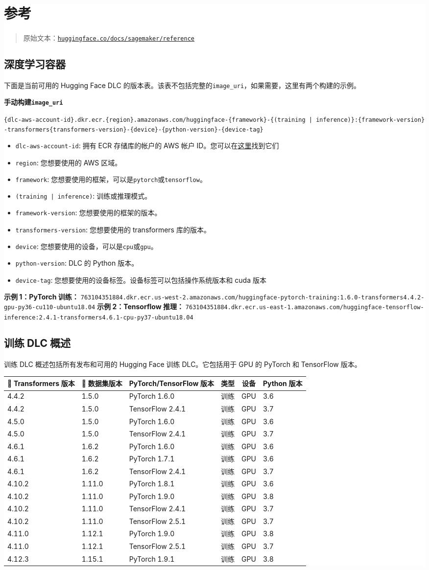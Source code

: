 # 参考

> 原始文本：[`huggingface.co/docs/sagemaker/reference`](https://huggingface.co/docs/sagemaker/reference)

## 深度学习容器

下面是当前可用的 Hugging Face DLC 的版本表。该表不包括完整的`image_uri`，如果需要，这里有两个构建的示例。

**手动构建`image_uri`**

`{dlc-aws-account-id}.dkr.ecr.{region}.amazonaws.com/huggingface-{framework}-{(training | inference)}:{framework-version}-transformers{transformers-version}-{device}-{python-version}-{device-tag}`

+   `dlc-aws-account-id`: 拥有 ECR 存储库的帐户的 AWS 帐户 ID。您可以在[这里](https://github.com/aws/sagemaker-python-sdk/blob/e0b9d38e1e3b48647a02af23c4be54980e53dc61/src/sagemaker/image_uri_config/huggingface.json#L21)找到它们

+   `region`: 您想要使用的 AWS 区域。

+   `framework`: 您想要使用的框架，可以是`pytorch`或`tensorflow`。

+   `(training | inference)`: 训练或推理模式。

+   `framework-version`: 您想要使用的框架的版本。

+   `transformers-version`: 您想要使用的 transformers 库的版本。

+   `device`: 您想要使用的设备，可以是`cpu`或`gpu`。

+   `python-version`: DLC 的 Python 版本。

+   `device-tag`: 您想要使用的设备标签。设备标签可以包括操作系统版本和 cuda 版本

**示例 1：PyTorch 训练：** `763104351884.dkr.ecr.us-west-2.amazonaws.com/huggingface-pytorch-training:1.6.0-transformers4.4.2-gpu-py36-cu110-ubuntu18.04` **示例 2：Tensorflow 推理：** `763104351884.dkr.ecr.us-east-1.amazonaws.com/huggingface-tensorflow-inference:2.4.1-transformers4.6.1-cpu-py37-ubuntu18.04`

## 训练 DLC 概述

训练 DLC 概述包括所有发布和可用的 Hugging Face 训练 DLC。它包括用于 GPU 的 PyTorch 和 TensorFlow 版本。

| 🤗 Transformers 版本 | 🤗 数据集版本 | PyTorch/TensorFlow 版本 | 类型 | 设备 | Python 版本 |
| --- | --- | --- | --- | --- | --- |
| 4.4.2 | 1.5.0 | PyTorch 1.6.0 | 训练 | GPU | 3.6 |
| 4.4.2 | 1.5.0 | TensorFlow 2.4.1 | 训练 | GPU | 3.7 |
| 4.5.0 | 1.5.0 | PyTorch 1.6.0 | 训练 | GPU | 3.6 |
| 4.5.0 | 1.5.0 | TensorFlow 2.4.1 | 训练 | GPU | 3.7 |
| 4.6.1 | 1.6.2 | PyTorch 1.6.0 | 训练 | GPU | 3.6 |
| 4.6.1 | 1.6.2 | PyTorch 1.7.1 | 训练 | GPU | 3.6 |
| 4.6.1 | 1.6.2 | TensorFlow 2.4.1 | 训练 | GPU | 3.7 |
| 4.10.2 | 1.11.0 | PyTorch 1.8.1 | 训练 | GPU | 3.6 |
| 4.10.2 | 1.11.0 | PyTorch 1.9.0 | 训练 | GPU | 3.8 |
| 4.10.2 | 1.11.0 | TensorFlow 2.4.1 | 训练 | GPU | 3.7 |
| 4.10.2 | 1.11.0 | TensorFlow 2.5.1 | 训练 | GPU | 3.7 |
| 4.11.0 | 1.12.1 | PyTorch 1.9.0 | 训练 | GPU | 3.8 |
| 4.11.0 | 1.12.1 | TensorFlow 2.5.1 | 训练 | GPU | 3.7 |
| 4.12.3 | 1.15.1 | PyTorch 1.9.1 | 训练 | GPU | 3.8 |